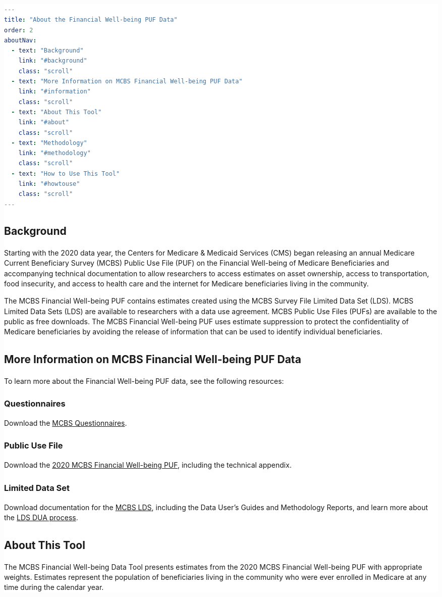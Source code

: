 ```yaml
---
title: "About the Financial Well-being PUF Data"
order: 2
aboutNav:
  - text: "Background"
    link: "#background"
    class: "scroll"
  - text: "More Information on MCBS Financial Well-being PUF Data"
    link: "#information"
    class: "scroll"
  - text: "About This Tool"
    link: "#about"
    class: "scroll"
  - text: "Methodology"
    link: "#methodology"
    class: "scroll"
  - text: "How to Use This Tool"
    link: "#howtouse"
    class: "scroll"
---
```

<section id='background'>
    <h2>Background</h2>
    <p>Starting with the 2020 data year, the Centers for Medicare & Medicaid Services (CMS) began releasing an annual Medicare Current Beneficiary Survey (MCBS) Public Use File (PUF) on the Financial Well-being of Medicare Beneficiaries and accompanying technical documentation to allow researchers to access estimates on asset ownership, access to transportation, food insecurity, and access to health care and the internet for Medicare beneficiaries living in the community.</p> 
    <p>The MCBS Financial Well-being PUF contains estimates created using the MCBS Survey File Limited Data Set (LDS). MCBS Limited Data Sets (LDS) are available to researchers with a data use agreement. MCBS Public Use Files (PUFs) are available to the public as free downloads. The MCBS Financial Well-being PUF uses estimate suppression to protect the confidentiality of Medicare beneficiaries by avoiding the release of information that can be used to identify individual beneficiaries.</p>
</section>
<section id='information'>
  <h2>More Information on MCBS Financial Well-being PUF Data</h2>
    <p>To learn more about the Financial Well-being PUF data, see the following resources:</p>
  <div class='about__indent'>
    <h3 class='nospace'>Questionnaires</h3>
    <p>Download the <a href='https://www.cms.gov/Research-Statistics-Data-and-Systems/Research/MCBS/Questionnaires' target='_blank'>MCBS Questionnaires</a>.</p>
  </div>  
  <div class='about__indent'>
    <h3 class='nospace'>Public Use File</h3>
    <p>Download the <a href='https://www.cms.gov/Research-Statistics-Data-and-Systems/Research/MCBS/Data-Tables' target='_blank'>2020 MCBS Financial Well-being PUF</a>, including the technical appendix.</p>
    </div>
    <div class='about__indent'>
    <h3 class='nospace'>Limited Data Set</h3>
    <p>Download documentation for the <a href='https://www.cms.gov/Research-Statistics-Data-and-Systems/Research/MCBS/Codebooks ' target='_blank'>MCBS LDS</a>, including the Data User’s Guides and Methodology Reports, and learn more about the <a href='https://www.cms.gov/Research-Statistics-Data-and-Systems/Files-for-Order/Data-Disclosures-Data-Agreements/DUA_-_NewLDS' target='_blank'>LDS DUA process</a>.</p>
    </div>
    </section>
<section id='about'>
  <h2>About This Tool</h2>
<p>The MCBS Financial Well-being Data Tool presents estimates from the 2020 MCBS Financial Well-being PUF with appropriate weights. Estimates represent the population of beneficiaries living in the community who were ever enrolled in Medicare at any time during the calendar year.</p>
